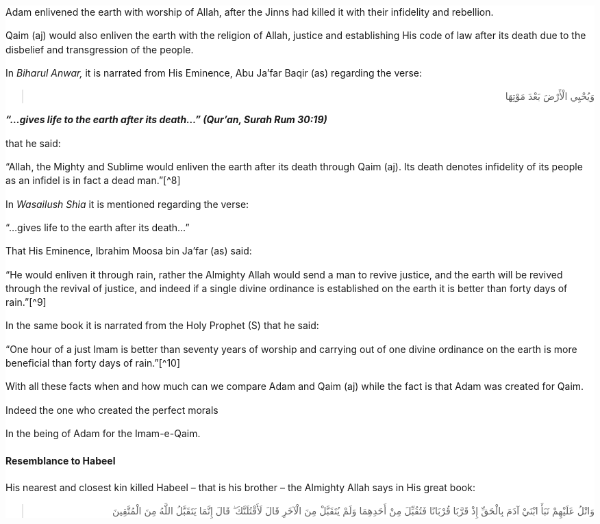 Adam enlivened the earth with worship of Allah, after the Jinns had
killed it with their infidelity and rebellion.

Qaim (aj) would also enliven the earth with the religion of Allah,
justice and establishing His code of law after its death due to the
disbelief and transgression of the people.

In *Biharul Anwar,* it is narrated from His Eminence, Abu Ja’far Baqir
(as) regarding the verse:

<blockquote dir="rtl">
  <p>
وَيُحْيِي الْأَرْضَ بَعْدَ مَوْتِهَا
  </p>
</blockquote>

***“…gives life to the earth after its death…” (Qur’an, Surah Rum
30:19)***

that he said:

“Allah, the Mighty and Sublime would enliven the earth after its death
through Qaim (aj). Its death denotes infidelity of its people as an
infidel is in fact a dead man.”[^8]

In *Wasailush Shia* it is mentioned regarding the verse:

“…gives life to the earth after its death…”

That His Eminence, Ibrahim Moosa bin Ja’far (as) said:

“He would enliven it through rain, rather the Almighty Allah would send
a man to revive justice, and the earth will be revived through the
revival of justice, and indeed if a single divine ordinance is
established on the earth it is better than forty days of rain.”[^9]

In the same book it is narrated from the Holy Prophet (S) that he said:

“One hour of a just Imam is better than seventy years of worship and
carrying out of one divine ordinance on the earth is more beneficial
than forty days of rain.”[^10]

With all these facts when and how much can we compare Adam and Qaim (aj)
while the fact is that Adam was created for Qaim.

Indeed the one who created the perfect morals

In the being of Adam for the Imam-e-Qaim.

#### Resemblance to Habeel

His nearest and closest kin killed Habeel – that is his brother – the
Almighty Allah says in His great book:

<blockquote dir="rtl">
  <p>
وَاتْلُ عَلَيْهِمْ نَبَأَ ابْنَيْ آدَمَ بِالْحَقِّ إِذْ قَرَّبَا
قُرْبَانًا فَتُقُبِّلَ مِنْ أَحَدِهِمَا وَلَمْ يُتَقَبَّلْ مِنَ
الْآخَرِ قَالَ لَأَقْتُلَنَّكَ ۖ قَالَ إِنَّمَا يَتَقَبَّلُ اللَّهُ
مِنَ الْمُتَّقِينَ
  </p>
</blockquote>
